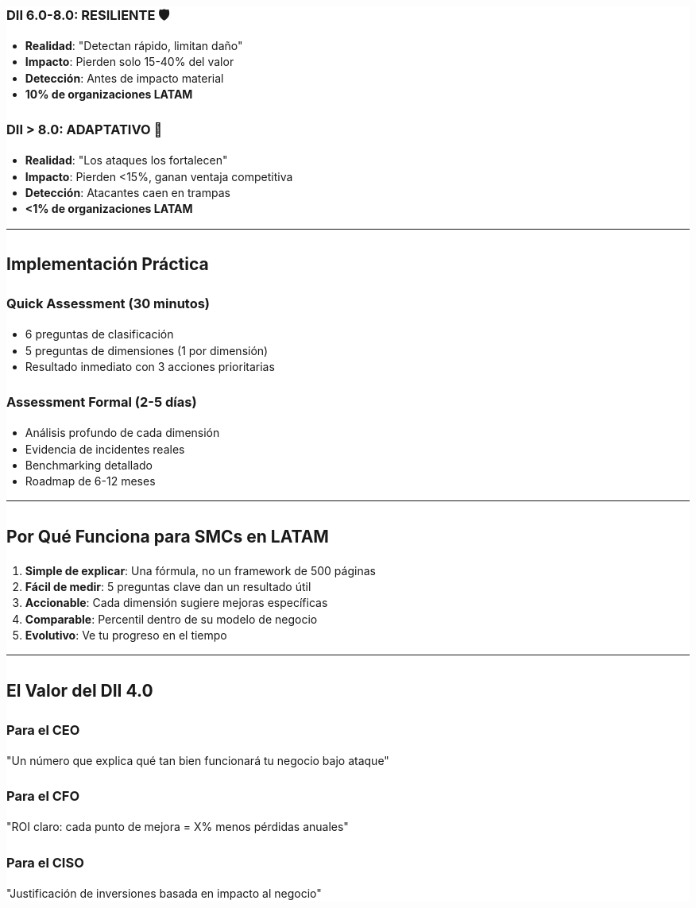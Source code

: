 ### DII 6.0-8.0: RESILIENTE 🛡️
- **Realidad**: "Detectan rápido, limitan daño"
- **Impacto**: Pierden solo 15-40% del valor
- **Detección**: Antes de impacto material
- **10% de organizaciones LATAM**

### DII > 8.0: ADAPTATIVO 🚀
- **Realidad**: "Los ataques los fortalecen"
- **Impacto**: Pierden <15%, ganan ventaja competitiva
- **Detección**: Atacantes caen en trampas
- **<1% de organizaciones LATAM**

---

## Implementación Práctica

### Quick Assessment (30 minutos)
- 6 preguntas de clasificación
- 5 preguntas de dimensiones (1 por dimensión)
- Resultado inmediato con 3 acciones prioritarias

### Assessment Formal (2-5 días)
- Análisis profundo de cada dimensión
- Evidencia de incidentes reales
- Benchmarking detallado
- Roadmap de 6-12 meses

---

## Por Qué Funciona para SMCs en LATAM

1. **Simple de explicar**: Una fórmula, no un framework de 500 páginas
2. **Fácil de medir**: 5 preguntas clave dan un resultado útil
3. **Accionable**: Cada dimensión sugiere mejoras específicas
4. **Comparable**: Percentil dentro de su modelo de negocio
5. **Evolutivo**: Ve tu progreso en el tiempo

---

## El Valor del DII 4.0

### Para el CEO
"Un número que explica qué tan bien funcionará tu negocio bajo ataque"

### Para el CFO  
"ROI claro: cada punto de mejora = X% menos pérdidas anuales"

### Para el CISO
"Justificación de inversiones basada en impacto al negocio"
